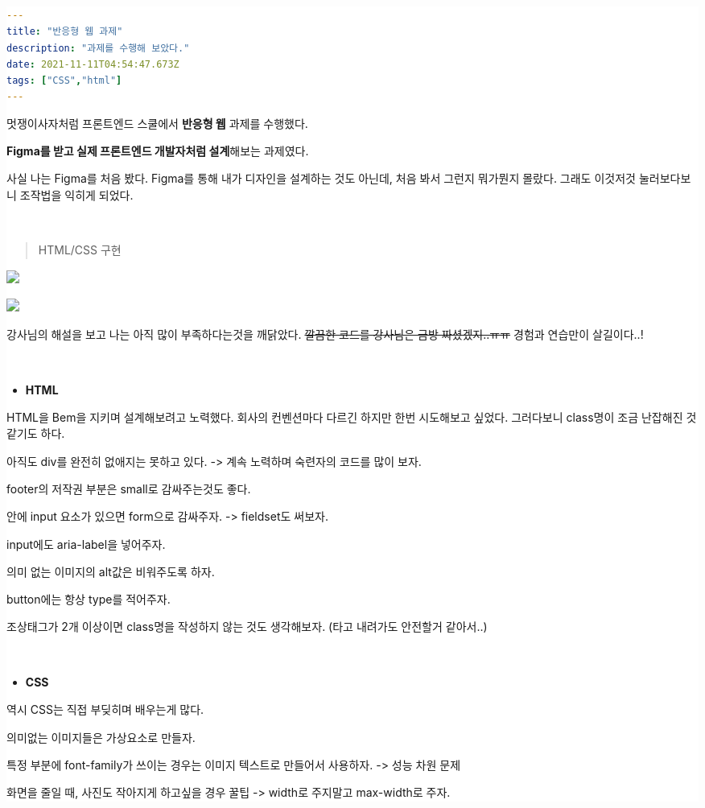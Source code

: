 ```yaml
---
title: "반응형 웹 과제"
description: "과제를 수행해 보았다."
date: 2021-11-11T04:54:47.673Z
tags: ["CSS","html"]
---
```

멋쟁이사자처럼 프론트엔드 스쿨에서 **반응형 웹** 과제를 수행했다.

**Figma를 받고 실제 프론트엔드 개발자처럼 설계**해보는 과제였다.

사실 나는 Figma를 처음 봤다. Figma를 통해 내가 디자인을 설계하는 것도 아닌데, 처음 봐서 그런지 뭐가뭔지 몰랐다. 그래도 이것저것 눌러보다보니 조작법을 익히게 되었다.

<br>

> HTML/CSS 구현

![](/images/e6fccd4c-ebf9-4305-97d4-92dbd147c966-image.png)

![](/images/1452b8e0-b377-4d69-8d1f-f8520c2ab0ab-image.png)

강사님의 해설을 보고 나는 아직 많이 부족하다는것을 깨닭았다. ~~깔끔한 코드를 강사님은 금방 짜셨겠지..ㅠㅠ~~ 
경험과 연습만이 살길이다..!

<br>

* **HTML**

HTML을 Bem을 지키며 설계해보려고 노력했다. 회사의 컨벤션마다 다르긴 하지만 한번 시도해보고 싶었다. 그러다보니 class명이 조금 난잡해진 것 같기도 하다. 

아직도 div를 완전히 없애지는 못하고 있다.
-> 계속 노력하며 숙련자의 코드를 많이 보자.

footer의 저작권 부분은 small로 감싸주는것도 좋다.

안에 input 요소가 있으면 form으로 감싸주자.
-> fieldset도 써보자.

input에도 aria-label을 넣어주자. 

의미 없는 이미지의 alt값은 비워주도록 하자.

button에는 항상 type를 적어주자.

조상태그가 2개 이상이면 class명을 작성하지 않는 것도 생각해보자. (타고 내려가도 안전할거 같아서..)

<br>

* **CSS**

역시 CSS는 직접 부딪히며 배우는게 많다.

의미없는 이미지들은 가상요소로 만들자.

특정 부분에 font-family가 쓰이는 경우는 이미지 텍스트로 만들어서 사용하자.
-> 성능 차원 문제

화면을 줄일 때, 사진도 작아지게 하고싶을 경우 꿀팁
-> width로 주지말고 max-width로 주자.
